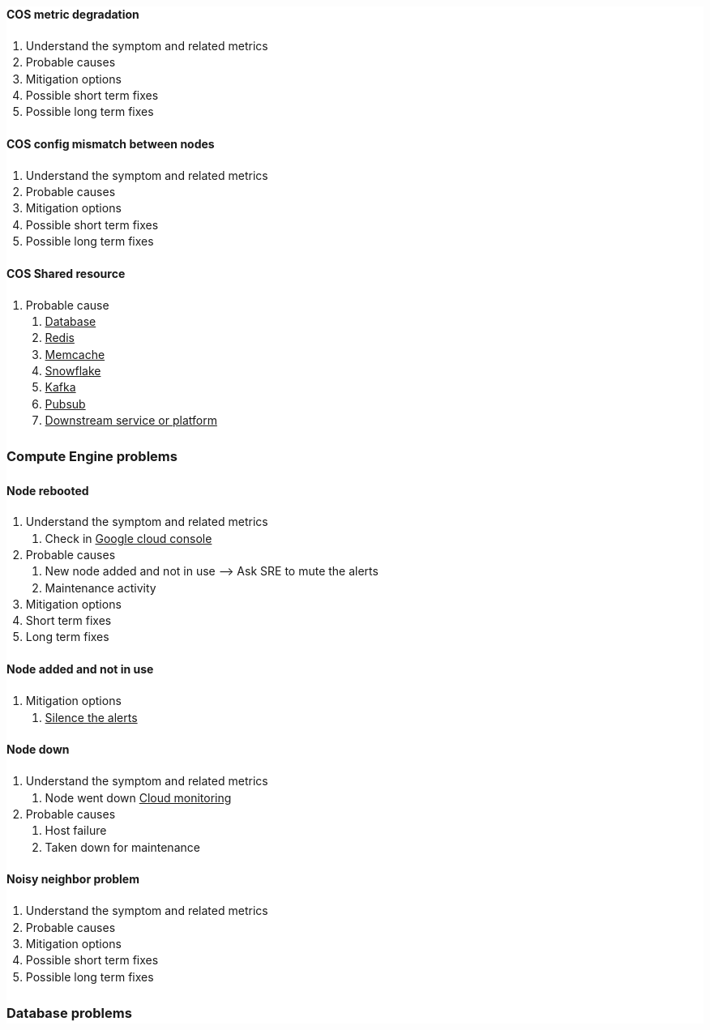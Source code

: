 #### COS metric degradation 
1. Understand the symptom and related metrics 
2. Probable causes 
3. Mitigation options 
4. Possible short term fixes 
5. Possible long term fixes 

#### COS config mismatch between nodes 
1. Understand the symptom and related metrics 
2. Probable causes 
3. Mitigation options 
4. Possible short term fixes 
5. Possible long term fixes 

#### COS Shared resource 
1. Probable cause  
	1. [Database](#COSRunbook-Databaseproblems)
	1. [Redis](#COSRunbook-Redisproblems)
	1. [Memcache](#COSRunbook-Memcacheproblems)
	1. [Snowflake](#COSRunbook-Snowflakeproblems)
	1. [Kafka](#COSRunbook-Kafkaproblems)
	1. [Pubsub](#COSRunbook-Pubsubproblems)
	1. [Downstream service or platform](#COSRunbook-Downstreamserviceorplatformproblems)

### Compute Engine problems

#### Node rebooted 
1. Understand the symptom and related metrics
	1. Check in [Google cloud console](https://console.cloud.google.com/logs/query;query=%2528resource.type%3D%22gce_instance%22%2529;duration=PT1H?authuser=1&project=clover-prod-apps)
2. Probable causes 
	1. New node added and not in use --> Ask SRE to mute the alerts 
	2. Maintenance activity 
3. Mitigation options 
4. Short term fixes 
5. Long term fixes 

#### Node added and not in use 
1. Mitigation options 
	1. [Silence the alerts]()

#### Node down 
1. Understand the symptom and related metrics 
	1. Node went down [Cloud monitoring](https://console.cloud.google.com/logs/query;query=resource.type%3D%22gce_instance%22;?project=clover-prod-apps) 
2. Probable causes 
	1. Host failure 
	2. Taken down for maintenance 

#### Noisy neighbor problem 
1. Understand the symptom and related metrics 
2. Probable causes 
3. Mitigation options 
4. Possible short term fixes 
5. Possible long term fixes 
### Database problems
